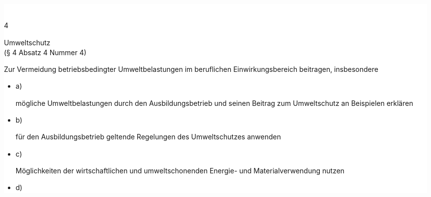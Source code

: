 </td>

<td style colspan="3" align="left" valign="top" charoff="50">

 

</td>

</tr>

<tr>

<td style="border-right: 0.5pt solid ; border-bottom: 0.5pt solid ; " align="center" valign="top" charoff="50">

4

</td>

<td style="border-right: 0.5pt solid ; border-bottom: 0.5pt solid ; " align="left" valign="top" charoff="50">

Umweltschutz  
(§ 4 Absatz 4 Nummer 4)

</td>

<td style="border-right: 0.5pt solid ; border-bottom: 0.5pt solid ; " align="left" valign="top" charoff="50">

Zur Vermeidung betriebsbedingter Umweltbelastungen im beruflichen
Einwirkungsbereich beitragen, insbesondere

  - a)
    
    <div style="">
    
    mögliche Umweltbelastungen durch den Ausbildungsbetrieb und seinen
    Beitrag zum Umweltschutz an Beispielen erklären
    
    </div>

  - b)
    
    <div style="">
    
    für den Ausbildungsbetrieb geltende Regelungen des Umweltschutzes
    anwenden
    
    </div>

  - c)
    
    <div style="">
    
    Möglichkeiten der wirtschaftlichen und umweltschonenden Energie- und
    Materialverwendung nutzen
    
    </div>

  - d)
    
    <div style="">
    